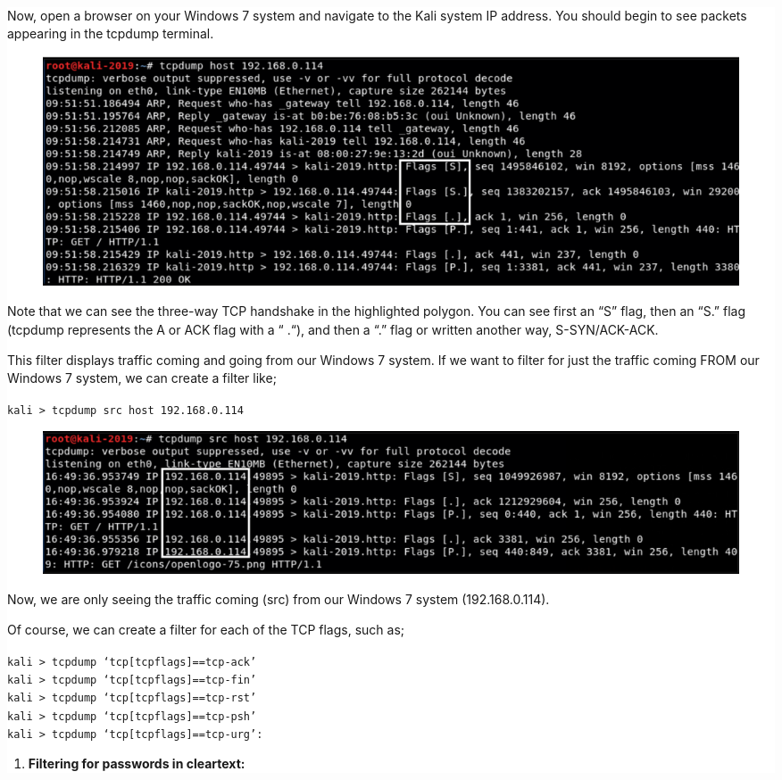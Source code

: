 Now, open a browser on your Windows 7 system and navigate to the Kali system IP address. You should begin to see packets appearing in the tcpdump terminal.

<figure><img src="../../.gitbook/assets/image (40).png" alt=""><figcaption></figcaption></figure>

Note that we can see the three-way TCP handshake in the highlighted polygon. You can see first an “S” flag, then an “S.” flag (tcpdump represents the A or ACK flag with a “ .“), and then a “.” flag or written another way, S-SYN/ACK-ACK.

This filter displays traffic coming and going from our Windows 7 system. If we want to filter for just the traffic coming FROM our Windows 7 system, we can create a filter like;

```
kali > tcpdump src host 192.168.0.114
```

<figure><img src="../../.gitbook/assets/image (41).png" alt=""><figcaption></figcaption></figure>

Now, we are only seeing the traffic coming (src) from our Windows 7 system (192.168.0.114).

Of course, we can create a filter for each of the TCP flags, such as;

```
kali > tcpdump ‘tcp[tcpflags]==tcp-ack’
kali > tcpdump ‘tcp[tcpflags]==tcp-fin’
kali > tcpdump ‘tcp[tcpflags]==tcp-rst’
kali > tcpdump ‘tcp[tcpflags]==tcp-psh’
kali > tcpdump ‘tcp[tcpflags]==tcp-urg’:
```

1.  **Filtering for passwords in cleartext:**
